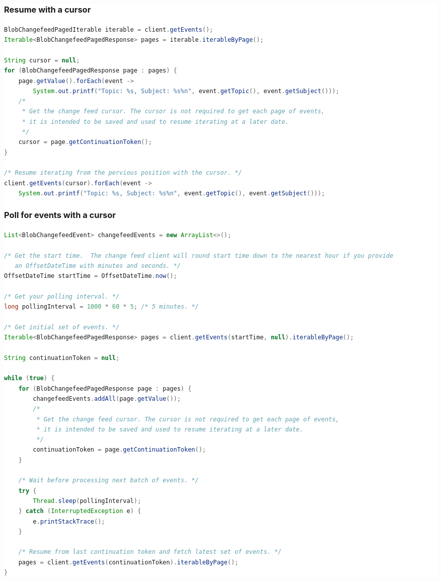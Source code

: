 ### Resume with a cursor

```java readme-sample-changefeedResumeWithCursor
BlobChangefeedPagedIterable iterable = client.getEvents();
Iterable<BlobChangefeedPagedResponse> pages = iterable.iterableByPage();

String cursor = null;
for (BlobChangefeedPagedResponse page : pages) {
    page.getValue().forEach(event ->
        System.out.printf("Topic: %s, Subject: %s%n", event.getTopic(), event.getSubject()));
    /*
     * Get the change feed cursor. The cursor is not required to get each page of events,
     * it is intended to be saved and used to resume iterating at a later date.
     */
    cursor = page.getContinuationToken();
}

/* Resume iterating from the pervious position with the cursor. */
client.getEvents(cursor).forEach(event ->
    System.out.printf("Topic: %s, Subject: %s%n", event.getTopic(), event.getSubject()));
```

### Poll for events with a cursor

```java readme-sample-changefeedPollForEventsWithCursor
List<BlobChangefeedEvent> changefeedEvents = new ArrayList<>();

/* Get the start time.  The change feed client will round start time down to the nearest hour if you provide
   an OffsetDateTime with minutes and seconds. */
OffsetDateTime startTime = OffsetDateTime.now();

/* Get your polling interval. */
long pollingInterval = 1000 * 60 * 5; /* 5 minutes. */

/* Get initial set of events. */
Iterable<BlobChangefeedPagedResponse> pages = client.getEvents(startTime, null).iterableByPage();

String continuationToken = null;

while (true) {
    for (BlobChangefeedPagedResponse page : pages) {
        changefeedEvents.addAll(page.getValue());
        /*
         * Get the change feed cursor. The cursor is not required to get each page of events,
         * it is intended to be saved and used to resume iterating at a later date.
         */
        continuationToken = page.getContinuationToken();
    }

    /* Wait before processing next batch of events. */
    try {
        Thread.sleep(pollingInterval);
    } catch (InterruptedException e) {
        e.printStackTrace();
    }

    /* Resume from last continuation token and fetch latest set of events. */
    pages = client.getEvents(continuationToken).iterableByPage();
}
```

